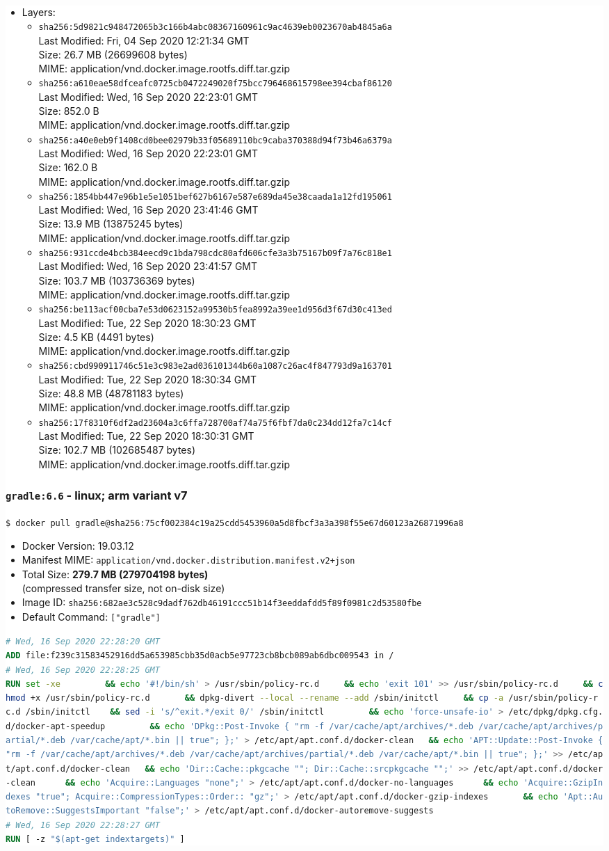 -	Layers:
	-	`sha256:5d9821c948472065b3c166b4abc08367160961c9ac4639eb0023670ab4845a6a`  
		Last Modified: Fri, 04 Sep 2020 12:21:34 GMT  
		Size: 26.7 MB (26699608 bytes)  
		MIME: application/vnd.docker.image.rootfs.diff.tar.gzip
	-	`sha256:a610eae58dfceafc0725cb0472249020f75bcc796468615798ee394cbaf86120`  
		Last Modified: Wed, 16 Sep 2020 22:23:01 GMT  
		Size: 852.0 B  
		MIME: application/vnd.docker.image.rootfs.diff.tar.gzip
	-	`sha256:a40e0eb9f1408cd0bee02979b33f05689110bc9caba370388d94f73b46a6379a`  
		Last Modified: Wed, 16 Sep 2020 22:23:01 GMT  
		Size: 162.0 B  
		MIME: application/vnd.docker.image.rootfs.diff.tar.gzip
	-	`sha256:1854bb447e96b1e5e1051bef627b6167e587e689da45e38caada1a12fd195061`  
		Last Modified: Wed, 16 Sep 2020 23:41:46 GMT  
		Size: 13.9 MB (13875245 bytes)  
		MIME: application/vnd.docker.image.rootfs.diff.tar.gzip
	-	`sha256:931ccde4bcb384eecd9c1bda798cdc80afd606cfe3a3b75167b09f7a76c818e1`  
		Last Modified: Wed, 16 Sep 2020 23:41:57 GMT  
		Size: 103.7 MB (103736369 bytes)  
		MIME: application/vnd.docker.image.rootfs.diff.tar.gzip
	-	`sha256:be113acf00cba7e53d0623152a99530b5fea8992a39ee1d956d3f67d30c413ed`  
		Last Modified: Tue, 22 Sep 2020 18:30:23 GMT  
		Size: 4.5 KB (4491 bytes)  
		MIME: application/vnd.docker.image.rootfs.diff.tar.gzip
	-	`sha256:cbd990911746c51e3c983e2ad036101344b60a1087c26ac4f847793d9a163701`  
		Last Modified: Tue, 22 Sep 2020 18:30:34 GMT  
		Size: 48.8 MB (48781183 bytes)  
		MIME: application/vnd.docker.image.rootfs.diff.tar.gzip
	-	`sha256:17f8310f6df2ad23604a3c6ffa728700af74a75f6fbf7da0c234dd12fa7c14cf`  
		Last Modified: Tue, 22 Sep 2020 18:30:31 GMT  
		Size: 102.7 MB (102685487 bytes)  
		MIME: application/vnd.docker.image.rootfs.diff.tar.gzip

### `gradle:6.6` - linux; arm variant v7

```console
$ docker pull gradle@sha256:75cf002384c19a25cdd5453960a5d8fbcf3a3a398f55e67d60123a26871996a8
```

-	Docker Version: 19.03.12
-	Manifest MIME: `application/vnd.docker.distribution.manifest.v2+json`
-	Total Size: **279.7 MB (279704198 bytes)**  
	(compressed transfer size, not on-disk size)
-	Image ID: `sha256:682ae3c528c9dadf762db46191ccc51b14f3eeddafdd5f89f0981c2d53580fbe`
-	Default Command: `["gradle"]`

```dockerfile
# Wed, 16 Sep 2020 22:28:20 GMT
ADD file:f239c31583452916dd5a653985cbb35d0acb5e97723cb8bcb089ab6dbc009543 in / 
# Wed, 16 Sep 2020 22:28:25 GMT
RUN set -xe 		&& echo '#!/bin/sh' > /usr/sbin/policy-rc.d 	&& echo 'exit 101' >> /usr/sbin/policy-rc.d 	&& chmod +x /usr/sbin/policy-rc.d 		&& dpkg-divert --local --rename --add /sbin/initctl 	&& cp -a /usr/sbin/policy-rc.d /sbin/initctl 	&& sed -i 's/^exit.*/exit 0/' /sbin/initctl 		&& echo 'force-unsafe-io' > /etc/dpkg/dpkg.cfg.d/docker-apt-speedup 		&& echo 'DPkg::Post-Invoke { "rm -f /var/cache/apt/archives/*.deb /var/cache/apt/archives/partial/*.deb /var/cache/apt/*.bin || true"; };' > /etc/apt/apt.conf.d/docker-clean 	&& echo 'APT::Update::Post-Invoke { "rm -f /var/cache/apt/archives/*.deb /var/cache/apt/archives/partial/*.deb /var/cache/apt/*.bin || true"; };' >> /etc/apt/apt.conf.d/docker-clean 	&& echo 'Dir::Cache::pkgcache ""; Dir::Cache::srcpkgcache "";' >> /etc/apt/apt.conf.d/docker-clean 		&& echo 'Acquire::Languages "none";' > /etc/apt/apt.conf.d/docker-no-languages 		&& echo 'Acquire::GzipIndexes "true"; Acquire::CompressionTypes::Order:: "gz";' > /etc/apt/apt.conf.d/docker-gzip-indexes 		&& echo 'Apt::AutoRemove::SuggestsImportant "false";' > /etc/apt/apt.conf.d/docker-autoremove-suggests
# Wed, 16 Sep 2020 22:28:27 GMT
RUN [ -z "$(apt-get indextargets)" ]
```